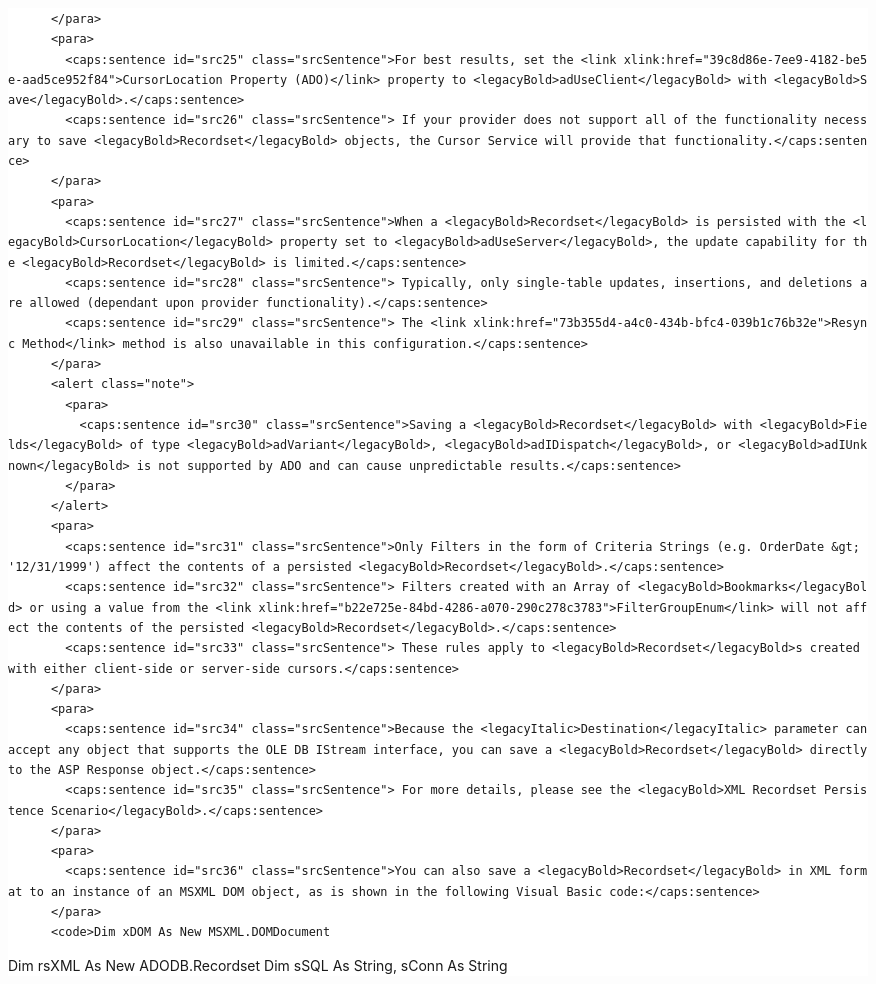           </para>
          <para>
            <caps:sentence id="src25" class="srcSentence">For best results, set the <link xlink:href="39c8d86e-7ee9-4182-be5e-aad5ce952f84">CursorLocation Property (ADO)</link> property to <legacyBold>adUseClient</legacyBold> with <legacyBold>Save</legacyBold>.</caps:sentence>
            <caps:sentence id="src26" class="srcSentence"> If your provider does not support all of the functionality necessary to save <legacyBold>Recordset</legacyBold> objects, the Cursor Service will provide that functionality.</caps:sentence>
          </para>
          <para>
            <caps:sentence id="src27" class="srcSentence">When a <legacyBold>Recordset</legacyBold> is persisted with the <legacyBold>CursorLocation</legacyBold> property set to <legacyBold>adUseServer</legacyBold>, the update capability for the <legacyBold>Recordset</legacyBold> is limited.</caps:sentence>
            <caps:sentence id="src28" class="srcSentence"> Typically, only single-table updates, insertions, and deletions are allowed (dependant upon provider functionality).</caps:sentence>
            <caps:sentence id="src29" class="srcSentence"> The <link xlink:href="73b355d4-a4c0-434b-bfc4-039b1c76b32e">Resync Method</link> method is also unavailable in this configuration.</caps:sentence>
          </para>
          <alert class="note">
            <para>
              <caps:sentence id="src30" class="srcSentence">Saving a <legacyBold>Recordset</legacyBold> with <legacyBold>Fields</legacyBold> of type <legacyBold>adVariant</legacyBold>, <legacyBold>adIDispatch</legacyBold>, or <legacyBold>adIUnknown</legacyBold> is not supported by ADO and can cause unpredictable results.</caps:sentence>
            </para>
          </alert>
          <para>
            <caps:sentence id="src31" class="srcSentence">Only Filters in the form of Criteria Strings (e.g. OrderDate &gt; '12/31/1999') affect the contents of a persisted <legacyBold>Recordset</legacyBold>.</caps:sentence>
            <caps:sentence id="src32" class="srcSentence"> Filters created with an Array of <legacyBold>Bookmarks</legacyBold> or using a value from the <link xlink:href="b22e725e-84bd-4286-a070-290c278c3783">FilterGroupEnum</link> will not affect the contents of the persisted <legacyBold>Recordset</legacyBold>.</caps:sentence>
            <caps:sentence id="src33" class="srcSentence"> These rules apply to <legacyBold>Recordset</legacyBold>s created with either client-side or server-side cursors.</caps:sentence>
          </para>
          <para>
            <caps:sentence id="src34" class="srcSentence">Because the <legacyItalic>Destination</legacyItalic> parameter can accept any object that supports the OLE DB IStream interface, you can save a <legacyBold>Recordset</legacyBold> directly to the ASP Response object.</caps:sentence>
            <caps:sentence id="src35" class="srcSentence"> For more details, please see the <legacyBold>XML Recordset Persistence Scenario</legacyBold>.</caps:sentence>
          </para>
          <para>
            <caps:sentence id="src36" class="srcSentence">You can also save a <legacyBold>Recordset</legacyBold> in XML format to an instance of an MSXML DOM object, as is shown in the following Visual Basic code:</caps:sentence>
          </para>
          <code>Dim xDOM As New MSXML.DOMDocument
Dim rsXML As New ADODB.Recordset
Dim sSQL As String, sConn As String
